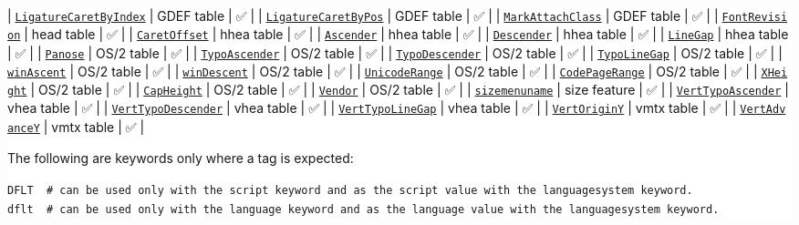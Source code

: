 | [`LigatureCaretByIndex`](#9.b) | GDEF table | ✅ |
| [`LigatureCaretByPos`](#9.b) | GDEF table | ✅ |
| [`MarkAttachClass`](#9.b) | GDEF table | ✅ |
| [`FontRevision`](#9.c) | head table | ✅ |
| [`CaretOffset`](#9.d) | hhea table | ✅ |
| [`Ascender`](#9.d) | hhea table | ✅ |
| [`Descender`](#9.d) | hhea table | ✅ |
| [`LineGap`](#9.d) | hhea table | ✅ |
| [`Panose`](#9.f) | OS/2 table | ✅ |
| [`TypoAscender`](#9.f) | OS/2 table | ✅ |
| [`TypoDescender`](#9.f) | OS/2 table | ✅ |
| [`TypoLineGap`](#9.f) | OS/2 table | ✅ |
| [`winAscent`](#9.f) | OS/2 table | ✅ |
| [`winDescent`](#9.f) | OS/2 table | ✅ |
| [`UnicodeRange`](#9.f) | OS/2 table | ✅ |
| [`CodePageRange`](#9.f) | OS/2 table | ✅ |
| [`XHeight`](#9.f) | OS/2 table | ✅ |
| [`CapHeight`](#9.f) | OS/2 table | ✅ |
| [`Vendor`](#9.f) | OS/2 table | ✅ |
| [`sizemenuname`](#8.b) | size feature | ✅ |
| [`VertTypoAscender`](#9.g) | vhea table | ✅ |
| [`VertTypoDescender`](#9.g) | vhea table | ✅ |
| [`VertTypoLineGap`](#9.g) | vhea table | ✅ |
| [`VertOriginY`](#9.h) | vmtx table | ✅ |
| [`VertAdvanceY`](#9.h) | vmtx table | ✅ |

The following are keywords only where a tag is expected:

```fea
DFLT  # can be used only with the script keyword and as the script value with the languagesystem keyword.
dflt  # can be used only with the language keyword and as the language value with the languagesystem keyword.
```
